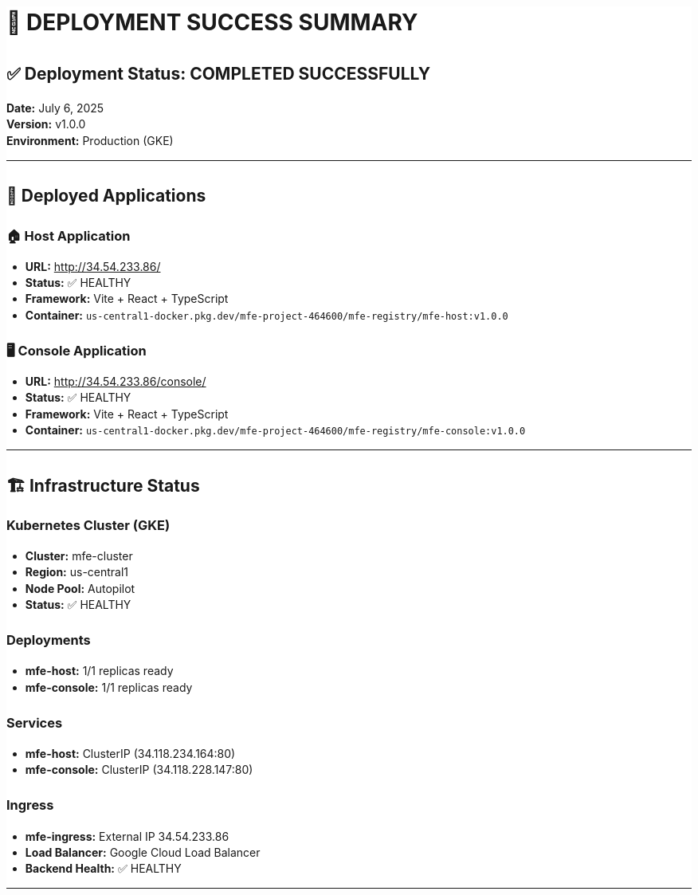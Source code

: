 # 🎉 DEPLOYMENT SUCCESS SUMMARY

## ✅ Deployment Status: COMPLETED SUCCESSFULLY

**Date:** July 6, 2025  
**Version:** v1.0.0  
**Environment:** Production (GKE)  

---

## 🚀 Deployed Applications

### 🏠 Host Application
- **URL:** http://34.54.233.86/
- **Status:** ✅ HEALTHY
- **Framework:** Vite + React + TypeScript
- **Container:** `us-central1-docker.pkg.dev/mfe-project-464600/mfe-registry/mfe-host:v1.0.0`

### 🖥️ Console Application
- **URL:** http://34.54.233.86/console/
- **Status:** ✅ HEALTHY
- **Framework:** Vite + React + TypeScript
- **Container:** `us-central1-docker.pkg.dev/mfe-project-464600/mfe-registry/mfe-console:v1.0.0`

---

## 🏗️ Infrastructure Status

### Kubernetes Cluster (GKE)
- **Cluster:** mfe-cluster
- **Region:** us-central1
- **Node Pool:** Autopilot
- **Status:** ✅ HEALTHY

### Deployments
- **mfe-host:** 1/1 replicas ready
- **mfe-console:** 1/1 replicas ready

### Services
- **mfe-host:** ClusterIP (34.118.234.164:80)
- **mfe-console:** ClusterIP (34.118.228.147:80)

### Ingress
- **mfe-ingress:** External IP 34.54.233.86
- **Load Balancer:** Google Cloud Load Balancer
- **Backend Health:** ✅ HEALTHY

---